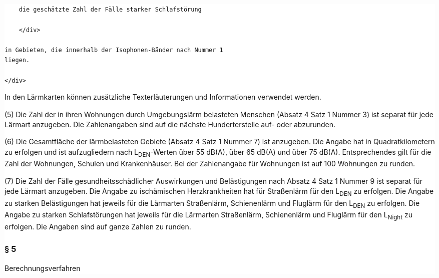         die geschätzte Zahl der Fälle starker Schlafstörung
        
        </div>
    
    in Gebieten, die innerhalb der Isophonen-Bänder nach Nummer 1
    liegen.
    
    </div>

In den Lärmkarten können zusätzliche Texterläuterungen und Informationen
verwendet werden.

</div>

<div class="jurAbsatz">

(5) Die Zahl der in ihren Wohnungen durch Umgebungslärm belasteten
Menschen (Absatz 4 Satz 1 Nummer 3) ist separat für jede Lärmart
anzugeben. Die Zahlenangaben sind auf die nächste Hunderterstelle auf-
oder abzurunden.

</div>

<div class="jurAbsatz">

(6) Die Gesamtfläche der lärmbelasteten Gebiete (Absatz 4 Satz 1 Nummer
7) ist anzugeben. Die Angabe hat in Quadratkilometern zu erfolgen und
ist aufzugliedern nach L<sub>DEN</sub>-Werten über 55 dB(A), über 65
dB(A) und über 75 dB(A). Entsprechendes gilt für die Zahl der Wohnungen,
Schulen und Krankenhäuser. Bei der Zahlenangabe für Wohnungen ist auf
100 Wohnungen zu runden.

</div>

<div class="jurAbsatz">

(7) Die Zahl der Fälle gesundheitsschädlicher Auswirkungen und
Belästigungen nach Absatz 4 Satz 1 Nummer 9 ist separat für jede
Lärmart anzugeben. Die Angabe zu ischämischen Herzkrankheiten hat für
Straßenlärm für den L<sub>DEN</sub> zu erfolgen. Die Angabe zu starken
Belästigungen hat jeweils für die Lärmarten Straßenlärm, Schienenlärm
und Fluglärm für den L<sub>DEN</sub> zu erfolgen. Die Angabe zu starken
Schlafstörungen hat jeweils für die Lärmarten Straßenlärm, Schienenlärm
und Fluglärm für den L<sub>Night</sub> zu erfolgen. Die Angaben sind auf
ganze Zahlen zu runden.

</div>

</div>

</div>

</div>

<span id="BJNR051600006BJNE000603125.html"></span>

### § 5  
Berechnungsverfahren
